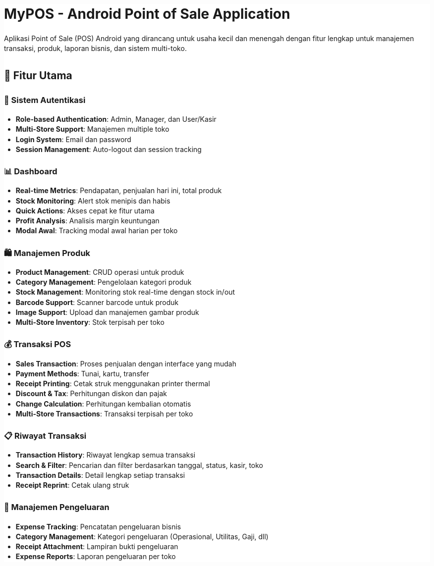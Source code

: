 # MyPOS - Android Point of Sale Application

Aplikasi Point of Sale (POS) Android yang dirancang untuk usaha kecil dan menengah dengan fitur lengkap untuk manajemen transaksi, produk, laporan bisnis, dan sistem multi-toko.

## 🚀 Fitur Utama

### 🔐 Sistem Autentikasi
- **Role-based Authentication**: Admin, Manager, dan User/Kasir
- **Multi-Store Support**: Manajemen multiple toko
- **Login System**: Email dan password
- **Session Management**: Auto-logout dan session tracking

### 📊 Dashboard
- **Real-time Metrics**: Pendapatan, penjualan hari ini, total produk
- **Stock Monitoring**: Alert stok menipis dan habis
- **Quick Actions**: Akses cepat ke fitur utama
- **Profit Analysis**: Analisis margin keuntungan
- **Modal Awal**: Tracking modal awal harian per toko

### 🛍️ Manajemen Produk
- **Product Management**: CRUD operasi untuk produk
- **Category Management**: Pengelolaan kategori produk
- **Stock Management**: Monitoring stok real-time dengan stock in/out
- **Barcode Support**: Scanner barcode untuk produk
- **Image Support**: Upload dan manajemen gambar produk
- **Multi-Store Inventory**: Stok terpisah per toko

### 💰 Transaksi POS
- **Sales Transaction**: Proses penjualan dengan interface yang mudah
- **Payment Methods**: Tunai, kartu, transfer
- **Receipt Printing**: Cetak struk menggunakan printer thermal
- **Discount & Tax**: Perhitungan diskon dan pajak
- **Change Calculation**: Perhitungan kembalian otomatis
- **Multi-Store Transactions**: Transaksi terpisah per toko

### 📋 Riwayat Transaksi
- **Transaction History**: Riwayat lengkap semua transaksi
- **Search & Filter**: Pencarian dan filter berdasarkan tanggal, status, kasir, toko
- **Transaction Details**: Detail lengkap setiap transaksi
- **Receipt Reprint**: Cetak ulang struk

### 💸 Manajemen Pengeluaran
- **Expense Tracking**: Pencatatan pengeluaran bisnis
- **Category Management**: Kategori pengeluaran (Operasional, Utilitas, Gaji, dll)
- **Receipt Attachment**: Lampiran bukti pengeluaran
- **Expense Reports**: Laporan pengeluaran per toko

